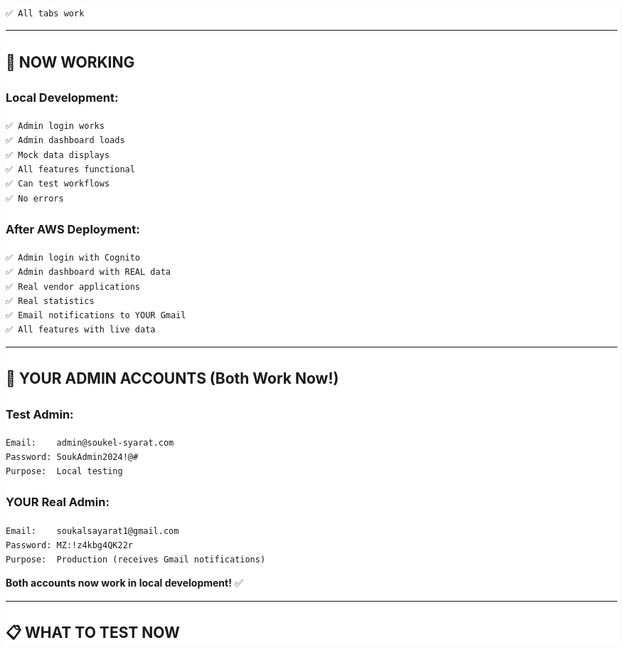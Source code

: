 ```bash
✅ All tabs work
```

---

## 🎯 **NOW WORKING**

### **Local Development:**
```
✅ Admin login works
✅ Admin dashboard loads
✅ Mock data displays
✅ All features functional
✅ Can test workflows
✅ No errors
```

### **After AWS Deployment:**
```
✅ Admin login with Cognito
✅ Admin dashboard with REAL data
✅ Real vendor applications
✅ Real statistics
✅ Email notifications to YOUR Gmail
✅ All features with live data
```

---

## 🔐 **YOUR ADMIN ACCOUNTS (Both Work Now!)**

### **Test Admin:**
```
Email:    admin@soukel-syarat.com
Password: SoukAdmin2024!@#
Purpose:  Local testing
```

### **YOUR Real Admin:**
```
Email:    soukalsayarat1@gmail.com
Password: MZ:!z4kbg4QK22r
Purpose:  Production (receives Gmail notifications)
```

**Both accounts now work in local development!** ✅

---

## 📋 **WHAT TO TEST NOW**
